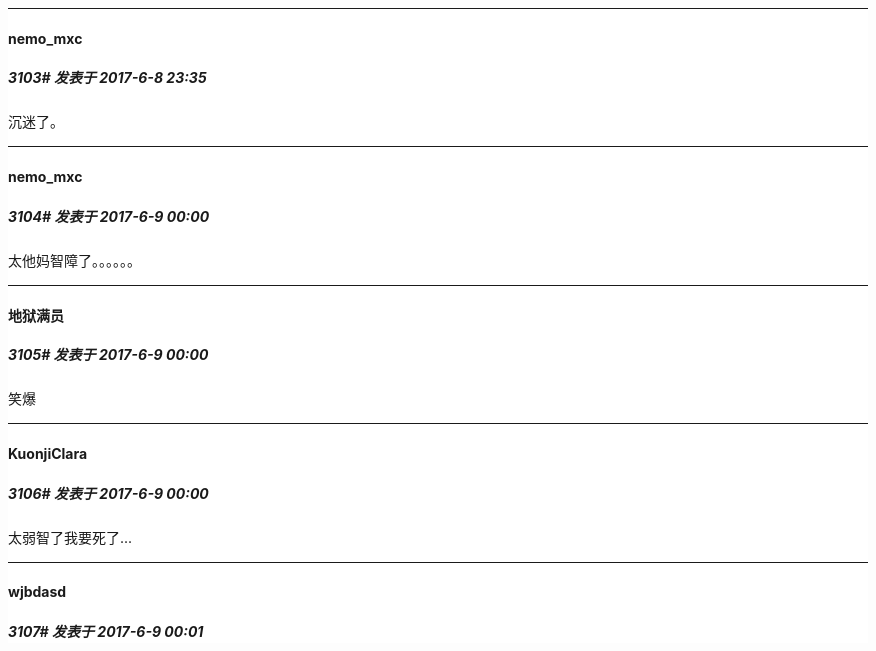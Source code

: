



*****

####  nemo_mxc  
##### 3103#       发表于 2017-6-8 23:35




沉迷了。







*****

####  nemo_mxc  
##### 3104#       发表于 2017-6-9 00:00




太他妈智障了。。。。。。







*****

####  地狱满员  
##### 3105#       发表于 2017-6-9 00:00




笑爆







*****

####  KuonjiClara  
##### 3106#       发表于 2017-6-9 00:00




太弱智了我要死了...







*****

####  wjbdasd  
##### 3107#       发表于 2017-6-9 00:01
